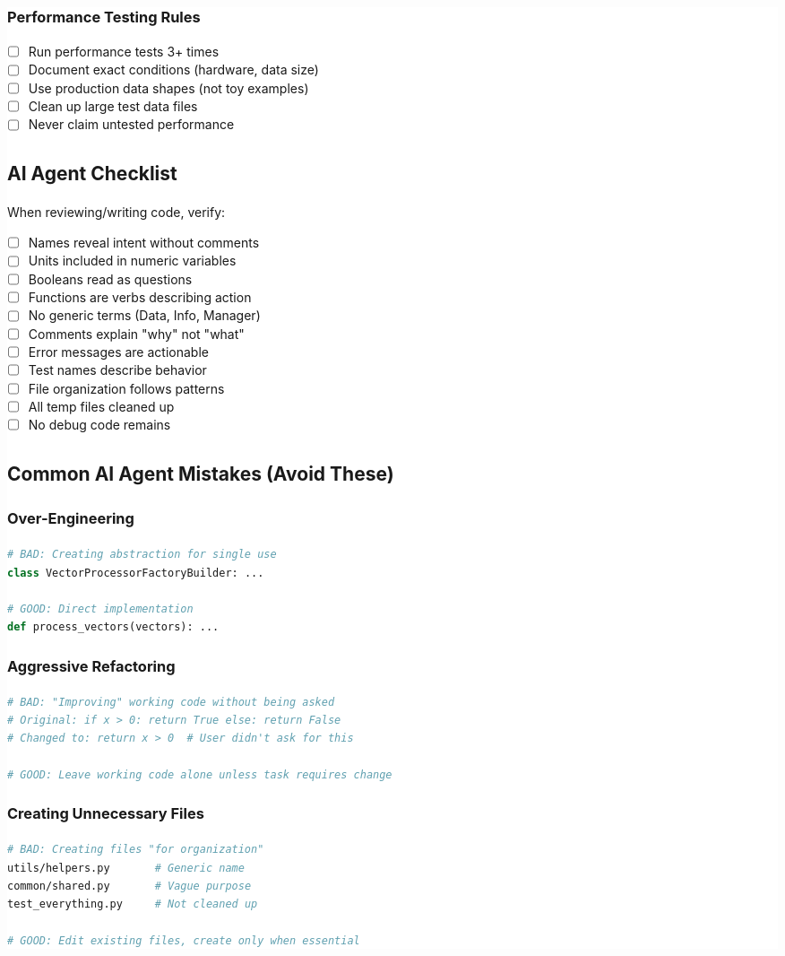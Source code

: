 ### Performance Testing Rules
- [ ] Run performance tests 3+ times
- [ ] Document exact conditions (hardware, data size)
- [ ] Use production data shapes (not toy examples)
- [ ] Clean up large test data files
- [ ] Never claim untested performance

## AI Agent Checklist

When reviewing/writing code, verify:

- [ ] Names reveal intent without comments
- [ ] Units included in numeric variables
- [ ] Booleans read as questions
- [ ] Functions are verbs describing action
- [ ] No generic terms (Data, Info, Manager)
- [ ] Comments explain "why" not "what"
- [ ] Error messages are actionable
- [ ] Test names describe behavior
- [ ] File organization follows patterns
- [ ] All temp files cleaned up
- [ ] No debug code remains

## Common AI Agent Mistakes (Avoid These)

### Over-Engineering
```python
# BAD: Creating abstraction for single use
class VectorProcessorFactoryBuilder: ...

# GOOD: Direct implementation
def process_vectors(vectors): ...
```

### Aggressive Refactoring
```python
# BAD: "Improving" working code without being asked
# Original: if x > 0: return True else: return False
# Changed to: return x > 0  # User didn't ask for this

# GOOD: Leave working code alone unless task requires change
```

### Creating Unnecessary Files
```bash
# BAD: Creating files "for organization"
utils/helpers.py       # Generic name
common/shared.py       # Vague purpose
test_everything.py     # Not cleaned up

# GOOD: Edit existing files, create only when essential
```
